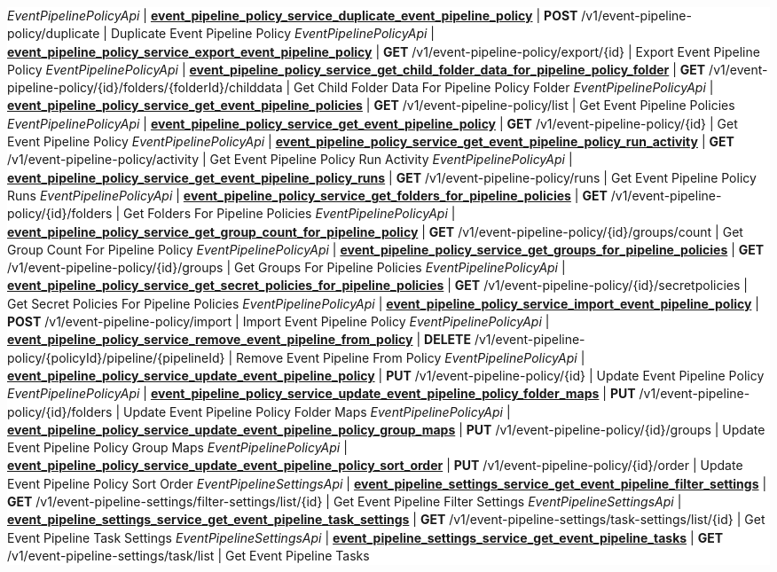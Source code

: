 *EventPipelinePolicyApi* | [**event_pipeline_policy_service_duplicate_event_pipeline_policy**](docs/EventPipelinePolicyApi.md#event_pipeline_policy_service_duplicate_event_pipeline_policy) | **POST** /v1/event-pipeline-policy/duplicate | Duplicate Event Pipeline Policy
*EventPipelinePolicyApi* | [**event_pipeline_policy_service_export_event_pipeline_policy**](docs/EventPipelinePolicyApi.md#event_pipeline_policy_service_export_event_pipeline_policy) | **GET** /v1/event-pipeline-policy/export/{id} | Export Event Pipeline Policy
*EventPipelinePolicyApi* | [**event_pipeline_policy_service_get_child_folder_data_for_pipeline_policy_folder**](docs/EventPipelinePolicyApi.md#event_pipeline_policy_service_get_child_folder_data_for_pipeline_policy_folder) | **GET** /v1/event-pipeline-policy/{id}/folders/{folderId}/childdata | Get Child Folder Data For Pipeline Policy Folder
*EventPipelinePolicyApi* | [**event_pipeline_policy_service_get_event_pipeline_policies**](docs/EventPipelinePolicyApi.md#event_pipeline_policy_service_get_event_pipeline_policies) | **GET** /v1/event-pipeline-policy/list | Get Event Pipeline Policies
*EventPipelinePolicyApi* | [**event_pipeline_policy_service_get_event_pipeline_policy**](docs/EventPipelinePolicyApi.md#event_pipeline_policy_service_get_event_pipeline_policy) | **GET** /v1/event-pipeline-policy/{id} | Get Event Pipeline Policy
*EventPipelinePolicyApi* | [**event_pipeline_policy_service_get_event_pipeline_policy_run_activity**](docs/EventPipelinePolicyApi.md#event_pipeline_policy_service_get_event_pipeline_policy_run_activity) | **GET** /v1/event-pipeline-policy/activity | Get Event Pipeline Policy Run Activity
*EventPipelinePolicyApi* | [**event_pipeline_policy_service_get_event_pipeline_policy_runs**](docs/EventPipelinePolicyApi.md#event_pipeline_policy_service_get_event_pipeline_policy_runs) | **GET** /v1/event-pipeline-policy/runs | Get Event Pipeline Policy Runs
*EventPipelinePolicyApi* | [**event_pipeline_policy_service_get_folders_for_pipeline_policies**](docs/EventPipelinePolicyApi.md#event_pipeline_policy_service_get_folders_for_pipeline_policies) | **GET** /v1/event-pipeline-policy/{id}/folders | Get Folders For Pipeline Policies
*EventPipelinePolicyApi* | [**event_pipeline_policy_service_get_group_count_for_pipeline_policy**](docs/EventPipelinePolicyApi.md#event_pipeline_policy_service_get_group_count_for_pipeline_policy) | **GET** /v1/event-pipeline-policy/{id}/groups/count | Get Group Count For Pipeline Policy
*EventPipelinePolicyApi* | [**event_pipeline_policy_service_get_groups_for_pipeline_policies**](docs/EventPipelinePolicyApi.md#event_pipeline_policy_service_get_groups_for_pipeline_policies) | **GET** /v1/event-pipeline-policy/{id}/groups | Get Groups For Pipeline Policies
*EventPipelinePolicyApi* | [**event_pipeline_policy_service_get_secret_policies_for_pipeline_policies**](docs/EventPipelinePolicyApi.md#event_pipeline_policy_service_get_secret_policies_for_pipeline_policies) | **GET** /v1/event-pipeline-policy/{id}/secretpolicies | Get Secret Policies For Pipeline Policies
*EventPipelinePolicyApi* | [**event_pipeline_policy_service_import_event_pipeline_policy**](docs/EventPipelinePolicyApi.md#event_pipeline_policy_service_import_event_pipeline_policy) | **POST** /v1/event-pipeline-policy/import | Import Event Pipeline Policy
*EventPipelinePolicyApi* | [**event_pipeline_policy_service_remove_event_pipeline_from_policy**](docs/EventPipelinePolicyApi.md#event_pipeline_policy_service_remove_event_pipeline_from_policy) | **DELETE** /v1/event-pipeline-policy/{policyId}/pipeline/{pipelineId} | Remove Event Pipeline From Policy
*EventPipelinePolicyApi* | [**event_pipeline_policy_service_update_event_pipeline_policy**](docs/EventPipelinePolicyApi.md#event_pipeline_policy_service_update_event_pipeline_policy) | **PUT** /v1/event-pipeline-policy/{id} | Update Event Pipeline Policy
*EventPipelinePolicyApi* | [**event_pipeline_policy_service_update_event_pipeline_policy_folder_maps**](docs/EventPipelinePolicyApi.md#event_pipeline_policy_service_update_event_pipeline_policy_folder_maps) | **PUT** /v1/event-pipeline-policy/{id}/folders | Update Event Pipeline Policy Folder Maps
*EventPipelinePolicyApi* | [**event_pipeline_policy_service_update_event_pipeline_policy_group_maps**](docs/EventPipelinePolicyApi.md#event_pipeline_policy_service_update_event_pipeline_policy_group_maps) | **PUT** /v1/event-pipeline-policy/{id}/groups | Update Event Pipeline Policy Group Maps
*EventPipelinePolicyApi* | [**event_pipeline_policy_service_update_event_pipeline_policy_sort_order**](docs/EventPipelinePolicyApi.md#event_pipeline_policy_service_update_event_pipeline_policy_sort_order) | **PUT** /v1/event-pipeline-policy/{id}/order | Update Event Pipeline Policy Sort Order
*EventPipelineSettingsApi* | [**event_pipeline_settings_service_get_event_pipeline_filter_settings**](docs/EventPipelineSettingsApi.md#event_pipeline_settings_service_get_event_pipeline_filter_settings) | **GET** /v1/event-pipeline-settings/filter-settings/list/{id} | Get Event Pipeline Filter Settings
*EventPipelineSettingsApi* | [**event_pipeline_settings_service_get_event_pipeline_task_settings**](docs/EventPipelineSettingsApi.md#event_pipeline_settings_service_get_event_pipeline_task_settings) | **GET** /v1/event-pipeline-settings/task-settings/list/{id} | Get Event Pipeline Task Settings
*EventPipelineSettingsApi* | [**event_pipeline_settings_service_get_event_pipeline_tasks**](docs/EventPipelineSettingsApi.md#event_pipeline_settings_service_get_event_pipeline_tasks) | **GET** /v1/event-pipeline-settings/task/list | Get Event Pipeline Tasks